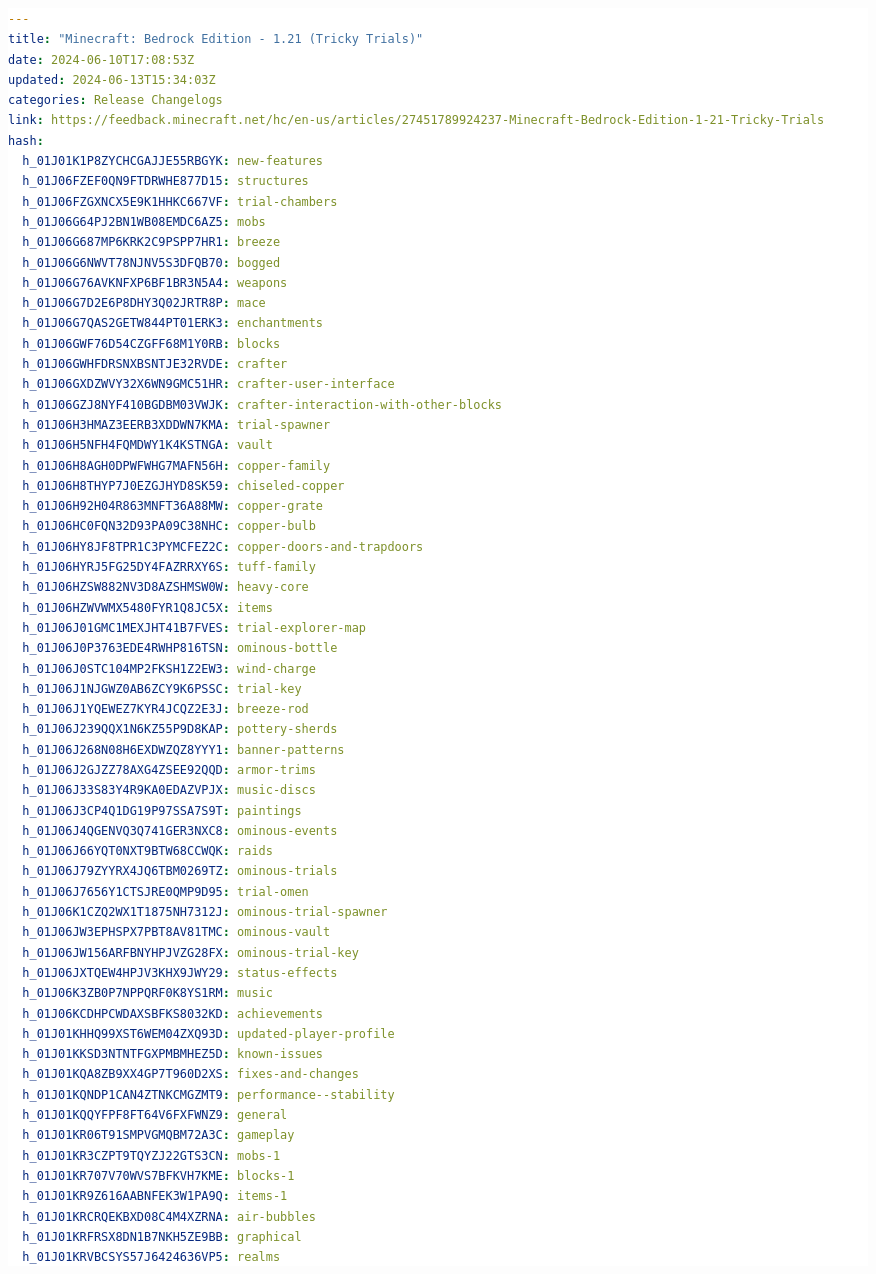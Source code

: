 ```yaml
---
title: "Minecraft: Bedrock Edition - 1.21 (Tricky Trials)"
date: 2024-06-10T17:08:53Z
updated: 2024-06-13T15:34:03Z
categories: Release Changelogs
link: https://feedback.minecraft.net/hc/en-us/articles/27451789924237-Minecraft-Bedrock-Edition-1-21-Tricky-Trials
hash:
  h_01J01K1P8ZYCHCGAJJE55RBGYK: new-features
  h_01J06FZEF0QN9FTDRWHE877D15: structures
  h_01J06FZGXNCX5E9K1HHKC667VF: trial-chambers
  h_01J06G64PJ2BN1WB08EMDC6AZ5: mobs
  h_01J06G687MP6KRK2C9PSPP7HR1: breeze
  h_01J06G6NWVT78NJNV5S3DFQB70: bogged
  h_01J06G76AVKNFXP6BF1BR3N5A4: weapons
  h_01J06G7D2E6P8DHY3Q02JRTR8P: mace
  h_01J06G7QAS2GETW844PT01ERK3: enchantments
  h_01J06GWF76D54CZGFF68M1Y0RB: blocks
  h_01J06GWHFDRSNXBSNTJE32RVDE: crafter
  h_01J06GXDZWVY32X6WN9GMC51HR: crafter-user-interface
  h_01J06GZJ8NYF410BGDBM03VWJK: crafter-interaction-with-other-blocks
  h_01J06H3HMAZ3EERB3XDDWN7KMA: trial-spawner
  h_01J06H5NFH4FQMDWY1K4KSTNGA: vault
  h_01J06H8AGH0DPWFWHG7MAFN56H: copper-family
  h_01J06H8THYP7J0EZGJHYD8SK59: chiseled-copper
  h_01J06H92H04R863MNFT36A88MW: copper-grate
  h_01J06HC0FQN32D93PA09C38NHC: copper-bulb
  h_01J06HY8JF8TPR1C3PYMCFEZ2C: copper-doors-and-trapdoors
  h_01J06HYRJ5FG25DY4FAZRRXY6S: tuff-family
  h_01J06HZSW882NV3D8AZSHMSW0W: heavy-core
  h_01J06HZWVWMX5480FYR1Q8JC5X: items
  h_01J06J01GMC1MEXJHT41B7FVES: trial-explorer-map
  h_01J06J0P3763EDE4RWHP816TSN: ominous-bottle
  h_01J06J0STC104MP2FKSH1Z2EW3: wind-charge
  h_01J06J1NJGWZ0AB6ZCY9K6PSSC: trial-key
  h_01J06J1YQEWEZ7KYR4JCQZ2E3J: breeze-rod
  h_01J06J239QQX1N6KZ55P9D8KAP: pottery-sherds
  h_01J06J268N08H6EXDWZQZ8YYY1: banner-patterns
  h_01J06J2GJZZ78AXG4ZSEE92QQD: armor-trims
  h_01J06J33S83Y4R9KA0EDAZVPJX: music-discs
  h_01J06J3CP4Q1DG19P97SSA7S9T: paintings
  h_01J06J4QGENVQ3Q741GER3NXC8: ominous-events
  h_01J06J66YQT0NXT9BTW68CCWQK: raids
  h_01J06J79ZYYRX4JQ6TBM0269TZ: ominous-trials
  h_01J06J7656Y1CTSJRE0QMP9D95: trial-omen
  h_01J06K1CZQ2WX1T1875NH7312J: ominous-trial-spawner
  h_01J06JW3EPHSPX7PBT8AV81TMC: ominous-vault
  h_01J06JW156ARFBNYHPJVZG28FX: ominous-trial-key
  h_01J06JXTQEW4HPJV3KHX9JWY29: status-effects
  h_01J06K3ZB0P7NPPQRF0K8YS1RM: music
  h_01J06KCDHPCWDAXSBFKS8032KD: achievements
  h_01J01KHHQ99XST6WEM04ZXQ93D: updated-player-profile
  h_01J01KKSD3NTNTFGXPMBMHEZ5D: known-issues
  h_01J01KQA8ZB9XX4GP7T960D2XS: fixes-and-changes
  h_01J01KQNDP1CAN4ZTNKCMGZMT9: performance--stability
  h_01J01KQQYFPF8FT64V6FXFWNZ9: general
  h_01J01KR06T91SMPVGMQBM72A3C: gameplay
  h_01J01KR3CZPT9TQYZJ22GTS3CN: mobs-1
  h_01J01KR707V70WVS7BFKVH7KME: blocks-1
  h_01J01KR9Z616AABNFEK3W1PA9Q: items-1
  h_01J01KRCRQEKBXD08C4M4XZRNA: air-bubbles
  h_01J01KRFRSX8DN1B7NKH5ZE9BB: graphical
  h_01J01KRVBCSYS57J6424636VP5: realms
```
